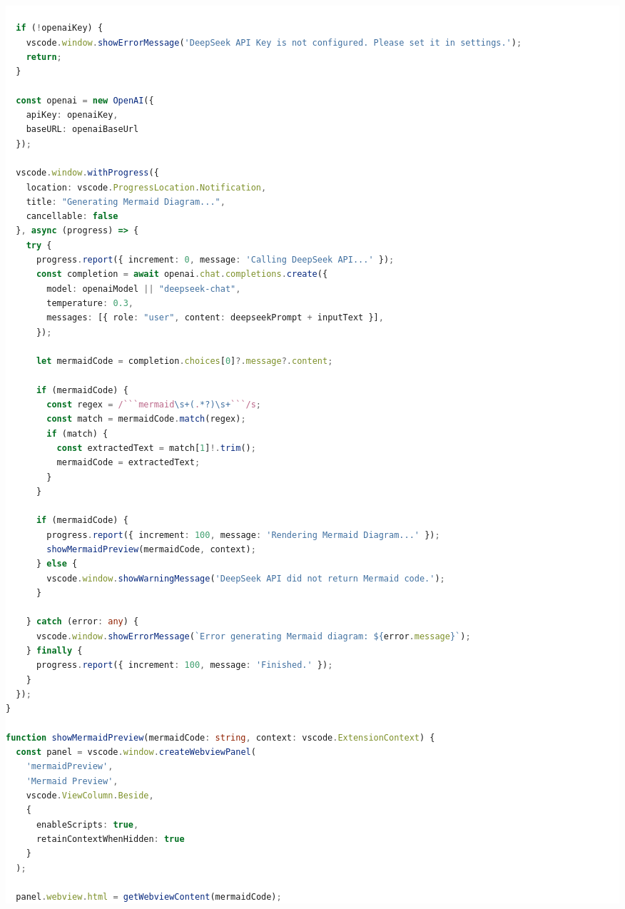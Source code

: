 ````typescript

  if (!openaiKey) {
    vscode.window.showErrorMessage('DeepSeek API Key is not configured. Please set it in settings.');
    return;
  }

  const openai = new OpenAI({
    apiKey: openaiKey,
    baseURL: openaiBaseUrl
  });

  vscode.window.withProgress({
    location: vscode.ProgressLocation.Notification,
    title: "Generating Mermaid Diagram...",
    cancellable: false
  }, async (progress) => {
    try {
      progress.report({ increment: 0, message: 'Calling DeepSeek API...' });
      const completion = await openai.chat.completions.create({
        model: openaiModel || "deepseek-chat",
        temperature: 0.3,
        messages: [{ role: "user", content: deepseekPrompt + inputText }],
      });

      let mermaidCode = completion.choices[0]?.message?.content;

      if (mermaidCode) {
        const regex = /```mermaid\s+(.*?)\s+```/s;
        const match = mermaidCode.match(regex);
        if (match) {
          const extractedText = match[1]!.trim();
          mermaidCode = extractedText;
        }
      }

      if (mermaidCode) {
        progress.report({ increment: 100, message: 'Rendering Mermaid Diagram...' });
        showMermaidPreview(mermaidCode, context);
      } else {
        vscode.window.showWarningMessage('DeepSeek API did not return Mermaid code.');
      }

    } catch (error: any) {
      vscode.window.showErrorMessage(`Error generating Mermaid diagram: ${error.message}`);
    } finally {
      progress.report({ increment: 100, message: 'Finished.' });
    }
  });
}

function showMermaidPreview(mermaidCode: string, context: vscode.ExtensionContext) {
  const panel = vscode.window.createWebviewPanel(
    'mermaidPreview',
    'Mermaid Preview',
    vscode.ViewColumn.Beside,
    {
      enableScripts: true,
      retainContextWhenHidden: true
    }
  );

  panel.webview.html = getWebviewContent(mermaidCode);
````